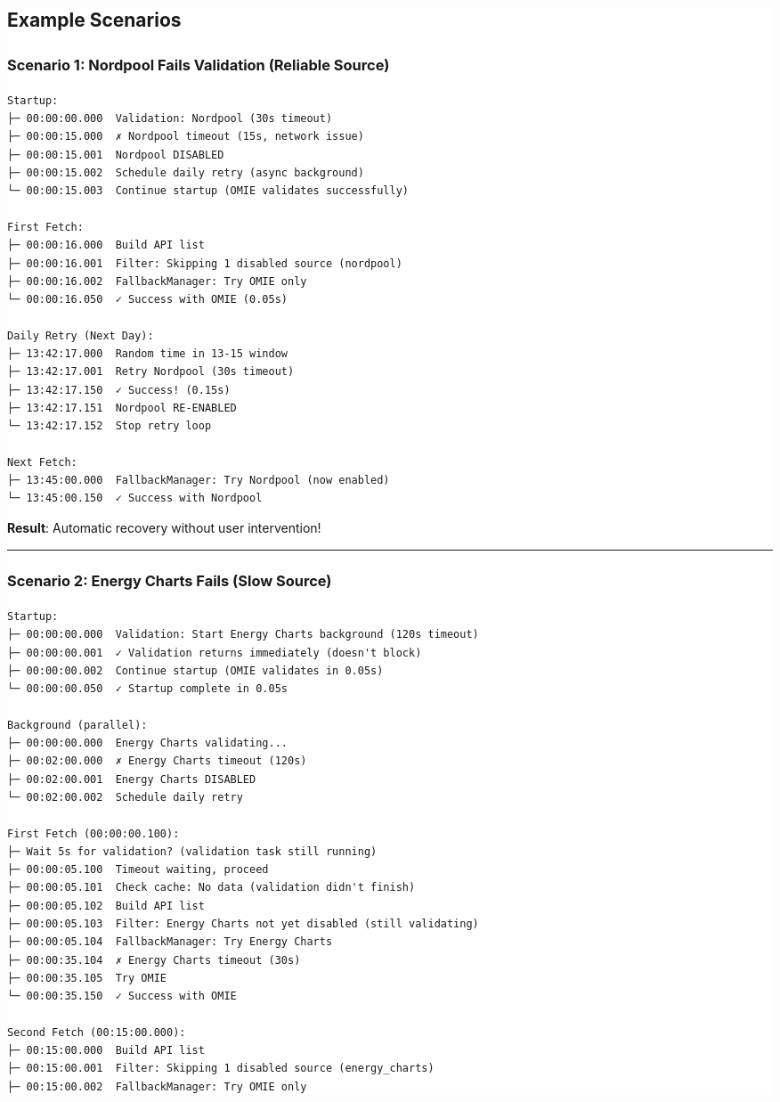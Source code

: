## Example Scenarios

### Scenario 1: Nordpool Fails Validation (Reliable Source)

```
Startup:
├─ 00:00:00.000  Validation: Nordpool (30s timeout)
├─ 00:00:15.000  ✗ Nordpool timeout (15s, network issue)
├─ 00:00:15.001  Nordpool DISABLED
├─ 00:00:15.002  Schedule daily retry (async background)
└─ 00:00:15.003  Continue startup (OMIE validates successfully)

First Fetch:
├─ 00:00:16.000  Build API list
├─ 00:00:16.001  Filter: Skipping 1 disabled source (nordpool)
├─ 00:00:16.002  FallbackManager: Try OMIE only
└─ 00:00:16.050  ✓ Success with OMIE (0.05s)

Daily Retry (Next Day):
├─ 13:42:17.000  Random time in 13-15 window
├─ 13:42:17.001  Retry Nordpool (30s timeout)
├─ 13:42:17.150  ✓ Success! (0.15s)
├─ 13:42:17.151  Nordpool RE-ENABLED
└─ 13:42:17.152  Stop retry loop

Next Fetch:
├─ 13:45:00.000  FallbackManager: Try Nordpool (now enabled)
└─ 13:45:00.150  ✓ Success with Nordpool
```

**Result**: Automatic recovery without user intervention!

---

### Scenario 2: Energy Charts Fails (Slow Source)

```
Startup:
├─ 00:00:00.000  Validation: Start Energy Charts background (120s timeout)
├─ 00:00:00.001  ✓ Validation returns immediately (doesn't block)
├─ 00:00:00.002  Continue startup (OMIE validates in 0.05s)
└─ 00:00:00.050  ✓ Startup complete in 0.05s

Background (parallel):
├─ 00:00:00.000  Energy Charts validating...
├─ 00:02:00.000  ✗ Energy Charts timeout (120s)
├─ 00:02:00.001  Energy Charts DISABLED
└─ 00:02:00.002  Schedule daily retry

First Fetch (00:00:00.100):
├─ Wait 5s for validation? (validation task still running)
├─ 00:00:05.100  Timeout waiting, proceed
├─ 00:00:05.101  Check cache: No data (validation didn't finish)
├─ 00:00:05.102  Build API list
├─ 00:00:05.103  Filter: Energy Charts not yet disabled (still validating)
├─ 00:00:05.104  FallbackManager: Try Energy Charts
├─ 00:00:35.104  ✗ Energy Charts timeout (30s)
├─ 00:00:35.105  Try OMIE
└─ 00:00:35.150  ✓ Success with OMIE

Second Fetch (00:15:00.000):
├─ 00:15:00.000  Build API list
├─ 00:15:00.001  Filter: Skipping 1 disabled source (energy_charts)
├─ 00:15:00.002  FallbackManager: Try OMIE only
```